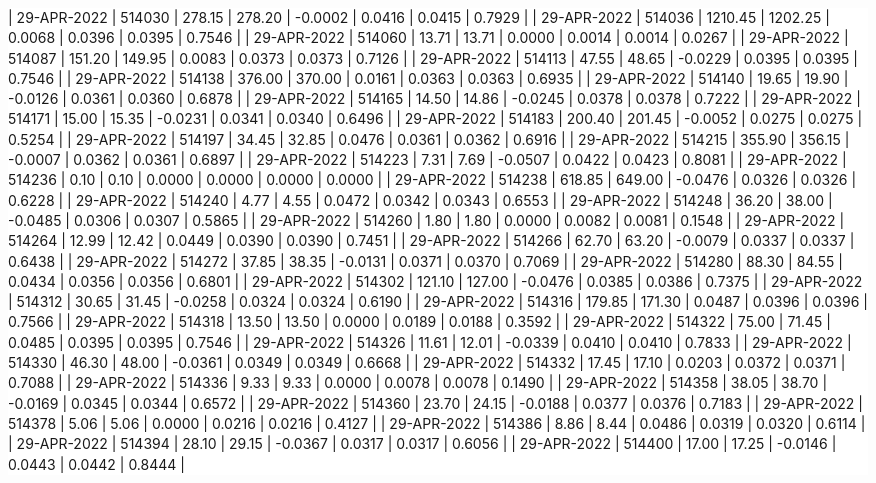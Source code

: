 | 29-APR-2022 | 514030 | 278.15 | 278.20 | -0.0002 | 0.0416 | 0.0415 | 0.7929 |
| 29-APR-2022 | 514036 | 1210.45 | 1202.25 | 0.0068 | 0.0396 | 0.0395 | 0.7546 |
| 29-APR-2022 | 514060 | 13.71 | 13.71 | 0.0000 | 0.0014 | 0.0014 | 0.0267 |
| 29-APR-2022 | 514087 | 151.20 | 149.95 | 0.0083 | 0.0373 | 0.0373 | 0.7126 |
| 29-APR-2022 | 514113 | 47.55 | 48.65 | -0.0229 | 0.0395 | 0.0395 | 0.7546 |
| 29-APR-2022 | 514138 | 376.00 | 370.00 | 0.0161 | 0.0363 | 0.0363 | 0.6935 |
| 29-APR-2022 | 514140 | 19.65 | 19.90 | -0.0126 | 0.0361 | 0.0360 | 0.6878 |
| 29-APR-2022 | 514165 | 14.50 | 14.86 | -0.0245 | 0.0378 | 0.0378 | 0.7222 |
| 29-APR-2022 | 514171 | 15.00 | 15.35 | -0.0231 | 0.0341 | 0.0340 | 0.6496 |
| 29-APR-2022 | 514183 | 200.40 | 201.45 | -0.0052 | 0.0275 | 0.0275 | 0.5254 |
| 29-APR-2022 | 514197 | 34.45 | 32.85 | 0.0476 | 0.0361 | 0.0362 | 0.6916 |
| 29-APR-2022 | 514215 | 355.90 | 356.15 | -0.0007 | 0.0362 | 0.0361 | 0.6897 |
| 29-APR-2022 | 514223 | 7.31 | 7.69 | -0.0507 | 0.0422 | 0.0423 | 0.8081 |
| 29-APR-2022 | 514236 | 0.10 | 0.10 | 0.0000 | 0.0000 | 0.0000 | 0.0000 |
| 29-APR-2022 | 514238 | 618.85 | 649.00 | -0.0476 | 0.0326 | 0.0326 | 0.6228 |
| 29-APR-2022 | 514240 | 4.77 | 4.55 | 0.0472 | 0.0342 | 0.0343 | 0.6553 |
| 29-APR-2022 | 514248 | 36.20 | 38.00 | -0.0485 | 0.0306 | 0.0307 | 0.5865 |
| 29-APR-2022 | 514260 | 1.80 | 1.80 | 0.0000 | 0.0082 | 0.0081 | 0.1548 |
| 29-APR-2022 | 514264 | 12.99 | 12.42 | 0.0449 | 0.0390 | 0.0390 | 0.7451 |
| 29-APR-2022 | 514266 | 62.70 | 63.20 | -0.0079 | 0.0337 | 0.0337 | 0.6438 |
| 29-APR-2022 | 514272 | 37.85 | 38.35 | -0.0131 | 0.0371 | 0.0370 | 0.7069 |
| 29-APR-2022 | 514280 | 88.30 | 84.55 | 0.0434 | 0.0356 | 0.0356 | 0.6801 |
| 29-APR-2022 | 514302 | 121.10 | 127.00 | -0.0476 | 0.0385 | 0.0386 | 0.7375 |
| 29-APR-2022 | 514312 | 30.65 | 31.45 | -0.0258 | 0.0324 | 0.0324 | 0.6190 |
| 29-APR-2022 | 514316 | 179.85 | 171.30 | 0.0487 | 0.0396 | 0.0396 | 0.7566 |
| 29-APR-2022 | 514318 | 13.50 | 13.50 | 0.0000 | 0.0189 | 0.0188 | 0.3592 |
| 29-APR-2022 | 514322 | 75.00 | 71.45 | 0.0485 | 0.0395 | 0.0395 | 0.7546 |
| 29-APR-2022 | 514326 | 11.61 | 12.01 | -0.0339 | 0.0410 | 0.0410 | 0.7833 |
| 29-APR-2022 | 514330 | 46.30 | 48.00 | -0.0361 | 0.0349 | 0.0349 | 0.6668 |
| 29-APR-2022 | 514332 | 17.45 | 17.10 | 0.0203 | 0.0372 | 0.0371 | 0.7088 |
| 29-APR-2022 | 514336 | 9.33 | 9.33 | 0.0000 | 0.0078 | 0.0078 | 0.1490 |
| 29-APR-2022 | 514358 | 38.05 | 38.70 | -0.0169 | 0.0345 | 0.0344 | 0.6572 |
| 29-APR-2022 | 514360 | 23.70 | 24.15 | -0.0188 | 0.0377 | 0.0376 | 0.7183 |
| 29-APR-2022 | 514378 | 5.06 | 5.06 | 0.0000 | 0.0216 | 0.0216 | 0.4127 |
| 29-APR-2022 | 514386 | 8.86 | 8.44 | 0.0486 | 0.0319 | 0.0320 | 0.6114 |
| 29-APR-2022 | 514394 | 28.10 | 29.15 | -0.0367 | 0.0317 | 0.0317 | 0.6056 |
| 29-APR-2022 | 514400 | 17.00 | 17.25 | -0.0146 | 0.0443 | 0.0442 | 0.8444 |